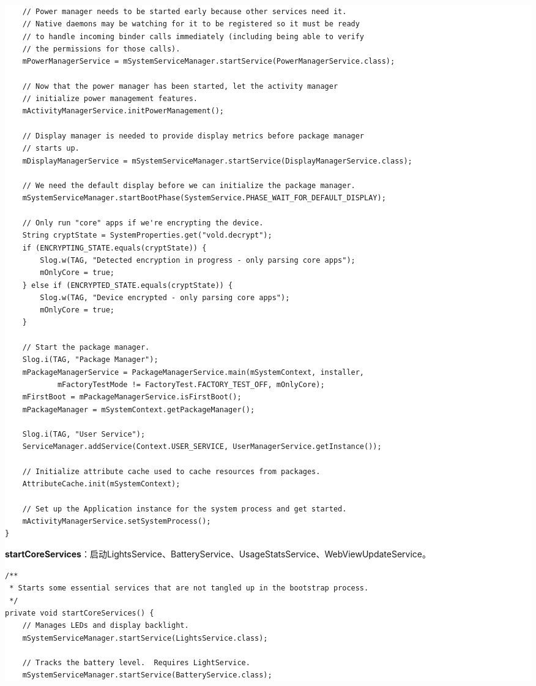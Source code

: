        // Power manager needs to be started early because other services need it.
        // Native daemons may be watching for it to be registered so it must be ready
        // to handle incoming binder calls immediately (including being able to verify
        // the permissions for those calls).
        mPowerManagerService = mSystemServiceManager.startService(PowerManagerService.class);

        // Now that the power manager has been started, let the activity manager
        // initialize power management features.
        mActivityManagerService.initPowerManagement();

        // Display manager is needed to provide display metrics before package manager
        // starts up.
        mDisplayManagerService = mSystemServiceManager.startService(DisplayManagerService.class);

        // We need the default display before we can initialize the package manager.
        mSystemServiceManager.startBootPhase(SystemService.PHASE_WAIT_FOR_DEFAULT_DISPLAY);

        // Only run "core" apps if we're encrypting the device.
        String cryptState = SystemProperties.get("vold.decrypt");
        if (ENCRYPTING_STATE.equals(cryptState)) {
            Slog.w(TAG, "Detected encryption in progress - only parsing core apps");
            mOnlyCore = true;
        } else if (ENCRYPTED_STATE.equals(cryptState)) {
            Slog.w(TAG, "Device encrypted - only parsing core apps");
            mOnlyCore = true;
        }

        // Start the package manager.
        Slog.i(TAG, "Package Manager");
        mPackageManagerService = PackageManagerService.main(mSystemContext, installer,
                mFactoryTestMode != FactoryTest.FACTORY_TEST_OFF, mOnlyCore);
        mFirstBoot = mPackageManagerService.isFirstBoot();
        mPackageManager = mSystemContext.getPackageManager();

        Slog.i(TAG, "User Service");
        ServiceManager.addService(Context.USER_SERVICE, UserManagerService.getInstance());

        // Initialize attribute cache used to cache resources from packages.
        AttributeCache.init(mSystemContext);

        // Set up the Application instance for the system process and get started.
        mActivityManagerService.setSystemProcess();
    }
    
**startCoreServices**：启动LightsService、BatteryService、UsageStatsService、WebViewUpdateService。

    /**
     * Starts some essential services that are not tangled up in the bootstrap process.
     */
    private void startCoreServices() {
        // Manages LEDs and display backlight.
        mSystemServiceManager.startService(LightsService.class);

        // Tracks the battery level.  Requires LightService.
        mSystemServiceManager.startService(BatteryService.class);
